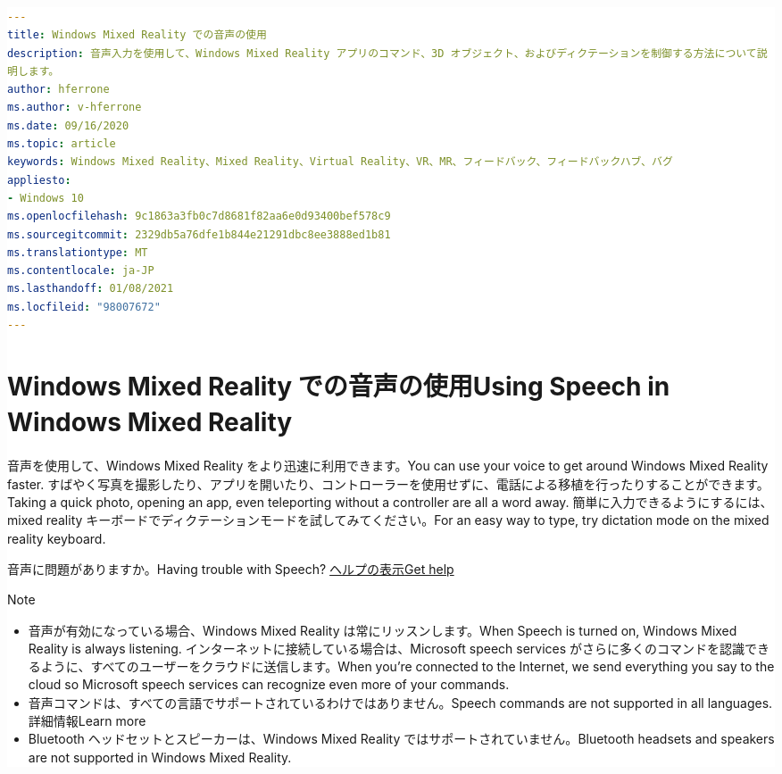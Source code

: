 ```yaml
---
title: Windows Mixed Reality での音声の使用
description: 音声入力を使用して、Windows Mixed Reality アプリのコマンド、3D オブジェクト、およびディクテーションを制御する方法について説明します。
author: hferrone
ms.author: v-hferrone
ms.date: 09/16/2020
ms.topic: article
keywords: Windows Mixed Reality、Mixed Reality、Virtual Reality、VR、MR、フィードバック、フィードバックハブ、バグ
appliesto:
- Windows 10
ms.openlocfilehash: 9c1863a3fb0c7d8681f82aa6e0d93400bef578c9
ms.sourcegitcommit: 2329db5a76dfe1b844e21291dbc8ee3888ed1b81
ms.translationtype: MT
ms.contentlocale: ja-JP
ms.lasthandoff: 01/08/2021
ms.locfileid: "98007672"
---
```

# <a name="using-speech-in-windows-mixed-reality"></a><span data-ttu-id="dfa87-104">Windows Mixed Reality での音声の使用</span><span class="sxs-lookup"><span data-stu-id="dfa87-104">Using Speech in Windows Mixed Reality</span></span>

<span data-ttu-id="dfa87-105">音声を使用して、Windows Mixed Reality をより迅速に利用できます。</span><span class="sxs-lookup"><span data-stu-id="dfa87-105">You can use your voice to get around Windows Mixed Reality faster.</span></span> <span data-ttu-id="dfa87-106">すばやく写真を撮影したり、アプリを開いたり、コントローラーを使用せずに、電話による移植を行ったりすることができます。</span><span class="sxs-lookup"><span data-stu-id="dfa87-106">Taking a quick photo, opening an app, even teleporting without a controller are all a word away.</span></span> <span data-ttu-id="dfa87-107">簡単に入力できるようにするには、mixed reality キーボードでディクテーションモードを試してみてください。</span><span class="sxs-lookup"><span data-stu-id="dfa87-107">For an easy way to type, try dictation mode on the mixed reality keyboard.</span></span> 

<span data-ttu-id="dfa87-108">音声に問題がありますか。</span><span class="sxs-lookup"><span data-stu-id="dfa87-108">Having trouble with Speech?</span></span> [<span data-ttu-id="dfa87-109">ヘルプの表示</span><span class="sxs-lookup"><span data-stu-id="dfa87-109">Get help</span></span>](using-wmr-faq.md#speech-commands-arent-working)



> [!NOTE]
> * <span data-ttu-id="dfa87-110">音声が有効になっている場合、Windows Mixed Reality は常にリッスンします。</span><span class="sxs-lookup"><span data-stu-id="dfa87-110">When Speech is turned on, Windows Mixed Reality is always listening.</span></span> <span data-ttu-id="dfa87-111">インターネットに接続している場合は、Microsoft speech services がさらに多くのコマンドを認識できるように、すべてのユーザーをクラウドに送信します。</span><span class="sxs-lookup"><span data-stu-id="dfa87-111">When you’re connected to the Internet, we send everything you say to the cloud so Microsoft speech services can recognize even more of your commands.</span></span>
> * <span data-ttu-id="dfa87-112">音声コマンドは、すべての言語でサポートされているわけではありません。</span><span class="sxs-lookup"><span data-stu-id="dfa87-112">Speech commands are not supported in all languages.</span></span> <span data-ttu-id="dfa87-113">詳細情報</span><span class="sxs-lookup"><span data-stu-id="dfa87-113">Learn more</span></span>
> * <span data-ttu-id="dfa87-114">Bluetooth ヘッドセットとスピーカーは、Windows Mixed Reality ではサポートされていません。</span><span class="sxs-lookup"><span data-stu-id="dfa87-114">Bluetooth headsets and speakers are not supported in Windows Mixed Reality.</span></span>
